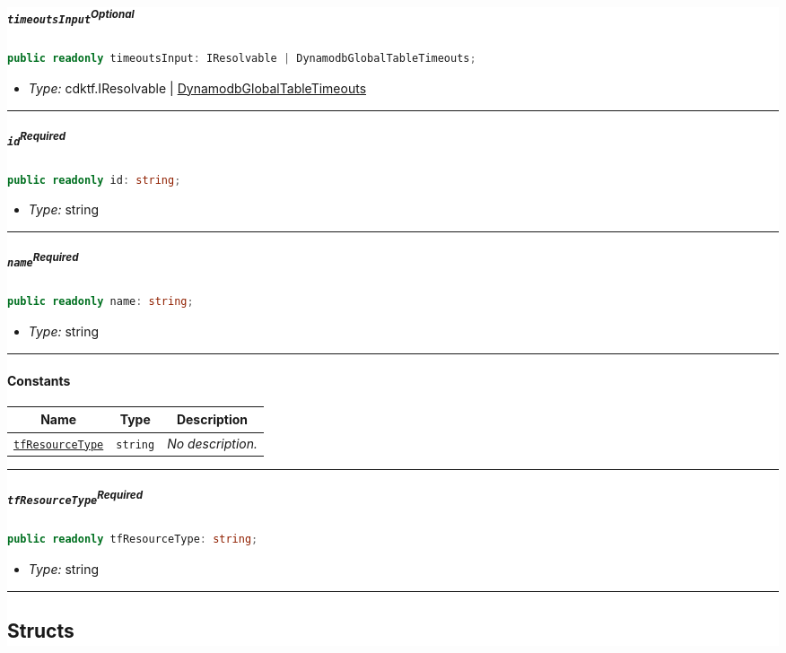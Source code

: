 
##### `timeoutsInput`<sup>Optional</sup> <a name="timeoutsInput" id="@cdktf/aws-cdk.dynamodbGlobalTable.DynamodbGlobalTable.property.timeoutsInput"></a>

```typescript
public readonly timeoutsInput: IResolvable | DynamodbGlobalTableTimeouts;
```

- *Type:* cdktf.IResolvable | <a href="#@cdktf/aws-cdk.dynamodbGlobalTable.DynamodbGlobalTableTimeouts">DynamodbGlobalTableTimeouts</a>

---

##### `id`<sup>Required</sup> <a name="id" id="@cdktf/aws-cdk.dynamodbGlobalTable.DynamodbGlobalTable.property.id"></a>

```typescript
public readonly id: string;
```

- *Type:* string

---

##### `name`<sup>Required</sup> <a name="name" id="@cdktf/aws-cdk.dynamodbGlobalTable.DynamodbGlobalTable.property.name"></a>

```typescript
public readonly name: string;
```

- *Type:* string

---

#### Constants <a name="Constants" id="Constants"></a>

| **Name** | **Type** | **Description** |
| --- | --- | --- |
| <code><a href="#@cdktf/aws-cdk.dynamodbGlobalTable.DynamodbGlobalTable.property.tfResourceType">tfResourceType</a></code> | <code>string</code> | *No description.* |

---

##### `tfResourceType`<sup>Required</sup> <a name="tfResourceType" id="@cdktf/aws-cdk.dynamodbGlobalTable.DynamodbGlobalTable.property.tfResourceType"></a>

```typescript
public readonly tfResourceType: string;
```

- *Type:* string

---

## Structs <a name="Structs" id="Structs"></a>
